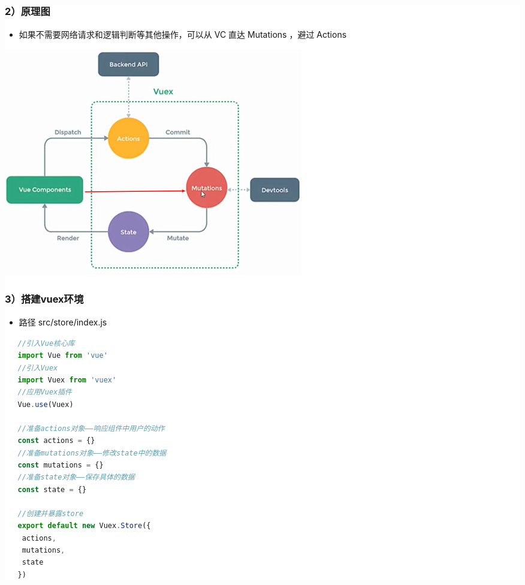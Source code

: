 ### 2）原理图

- 如果不需要网络请求和逻辑判断等其他操作，可以从 VC 直达 Mutations ，避过 Actions

<img src="img/Vuex.png" style="zoom: 50%;" />

### 3）搭建vuex环境

- 路径 src/store/index.js

```javascript
   //引入Vue核心库
   import Vue from 'vue'
   //引入Vuex
   import Vuex from 'vuex'
   //应用Vuex插件
   Vue.use(Vuex)
   
   //准备actions对象——响应组件中用户的动作
   const actions = {}
   //准备mutations对象——修改state中的数据
   const mutations = {}
   //准备state对象——保存具体的数据
   const state = {}
   
   //创建并暴露store
   export default new Vuex.Store({
   	actions,
   	mutations,
   	state
   })
```